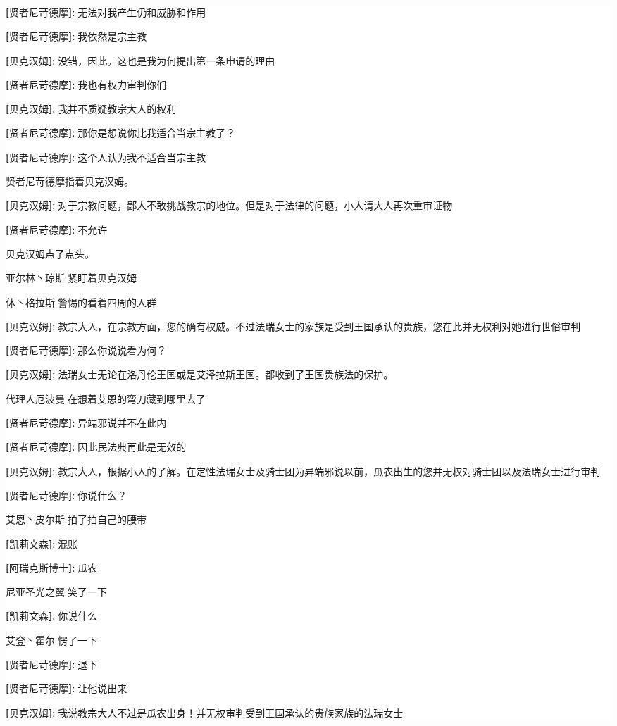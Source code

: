 \[贤者尼苛德摩\]: 无法对我产生仍和威胁和作用

\[贤者尼苛德摩\]: 我依然是宗主教

\[贝克汉姆\]: 没错，因此。这也是我为何提出第一条申请的理由

\[贤者尼苛德摩\]: 我也有权力审判你们

\[贝克汉姆\]: 我并不质疑教宗大人的权利

\[贤者尼苛德摩\]: 那你是想说你比我适合当宗主教了？

\[贤者尼苛德摩\]: 这个人认为我不适合当宗主教

贤者尼苛德摩指着贝克汉姆。

\[贝克汉姆\]: 对于宗教问题，鄙人不敢挑战教宗的地位。但是对于法律的问题，小人请大人再次重审证物

\[贤者尼苛德摩\]: 不允许

贝克汉姆点了点头。

亚尔林丶琼斯 紧盯着贝克汉姆

休丶格拉斯 警惕的看着四周的人群

\[贝克汉姆\]: 教宗大人，在宗教方面，您的确有权威。不过法瑞女士的家族是受到王国承认的贵族，您在此并无权利对她进行世俗审判

\[贤者尼苛德摩\]: 那么你说说看为何？

\[贝克汉姆\]: 法瑞女士无论在洛丹伦王国或是艾泽拉斯王国。都收到了王国贵族法的保护。

代理人厄波曼 在想着艾恩的弯刀藏到哪里去了

\[贤者尼苛德摩\]: 异端邪说并不在此内

\[贤者尼苛德摩\]: 因此民法典再此是无效的

\[贝克汉姆\]: 教宗大人，根据小人的了解。在定性法瑞女士及骑士团为异端邪说以前，瓜农出生的您并无权对骑士团以及法瑞女士进行审判

\[贤者尼苛德摩\]: 你说什么？

艾恩丶皮尔斯 拍了拍自己的腰带 

\[凯莉文森\]: 混账

\[阿瑞克斯博士\]: 瓜农

尼亚圣光之翼 笑了一下

\[凯莉文森\]: 你说什么

艾登丶霍尔 愣了一下

\[贤者尼苛德摩\]: 退下

\[贤者尼苛德摩\]: 让他说出来

\[贝克汉姆\]: 我说教宗大人不过是瓜农出身！并无权审判受到王国承认的贵族家族的法瑞女士
